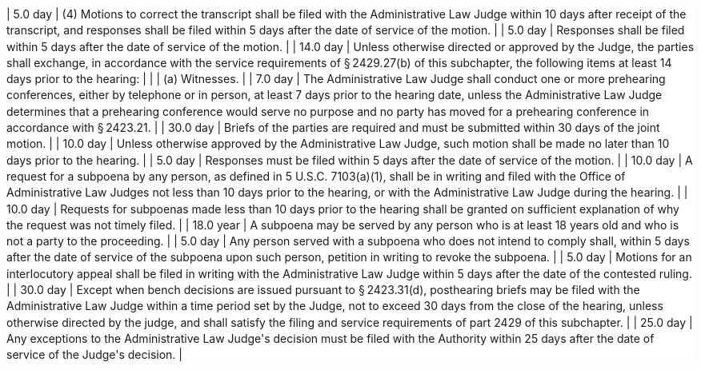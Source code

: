 | 5.0 day    | (4) Motions to correct the transcript shall be filed with the Administrative Law Judge within 10 days after receipt of the transcript, and responses shall be filed within 5 days after the date of service of the motion.                                                                                                                                               |
| 5.0 day    | Responses shall be filed within 5 days after the date of service of the motion.                                                                                                                                                                                                                                                                                          |
| 14.0 day   | Unless otherwise directed or approved by the Judge, the parties shall exchange, in accordance with the service requirements of &#167;&#8201;2429.27(b) of this subchapter, the following items at least 14 days prior to the hearing:                                                                                                                                    |
|            |               (a) Witnesses.                                                                                                                                                                                                                                                                                                                                             |
| 7.0 day    | The Administrative Law Judge shall conduct one or more prehearing conferences, either by telephone or in person, at least 7 days prior to the hearing date, unless the Administrative Law Judge determines that a prehearing conference would serve no purpose and no party has moved for a prehearing conference in accordance with &#167;&#8201;2423.21.               |
| 30.0 day   | Briefs of the parties are required and must be submitted within 30 days of the joint motion.                                                                                                                                                                                                                                                                             |
| 10.0 day   | Unless otherwise approved by the Administrative Law Judge, such motion shall be made no later than 10 days prior to the hearing.                                                                                                                                                                                                                                         |
| 5.0 day    | Responses must be filed within 5 days after the date of service of the motion.                                                                                                                                                                                                                                                                                           |
| 10.0 day   | A request for a subpoena by any person, as defined in 5 U.S.C. 7103(a)(1), shall be in writing and filed with the Office of Administrative Law Judges not less than 10 days prior to the hearing, or with the Administrative Law Judge during the hearing.                                                                                                               |
| 10.0 day   | Requests for subpoenas made less than 10 days prior to the hearing shall be granted on sufficient explanation of why the request was not timely filed.                                                                                                                                                                                                                   |
| 18.0 year  | A subpoena may be served by any person who is at least 18 years old and who is not a party to the proceeding.                                                                                                                                                                                                                                                            |
| 5.0 day    | Any person served with a subpoena who does not intend to comply shall, within 5 days after the date of service of the subpoena upon such person, petition in writing to revoke the subpoena.                                                                                                                                                                             |
| 5.0 day    | Motions for an interlocutory appeal shall be filed in writing with the Administrative Law Judge within 5 days after the date of the contested ruling.                                                                                                                                                                                                                    |
| 30.0 day   | Except when bench decisions are issued pursuant to &#167;&#8201;2423.31(d), posthearing briefs may be filed with the Administrative Law Judge within a time period set by the Judge, not to exceed 30 days from the close of the hearing, unless otherwise directed by the judge, and shall satisfy the filing and service requirements of part 2429 of this subchapter. |
| 25.0 day   | Any exceptions to the Administrative Law Judge's decision must be filed with the Authority within 25 days after the date of service of the Judge's decision.                                                                                                                                                                                                             |